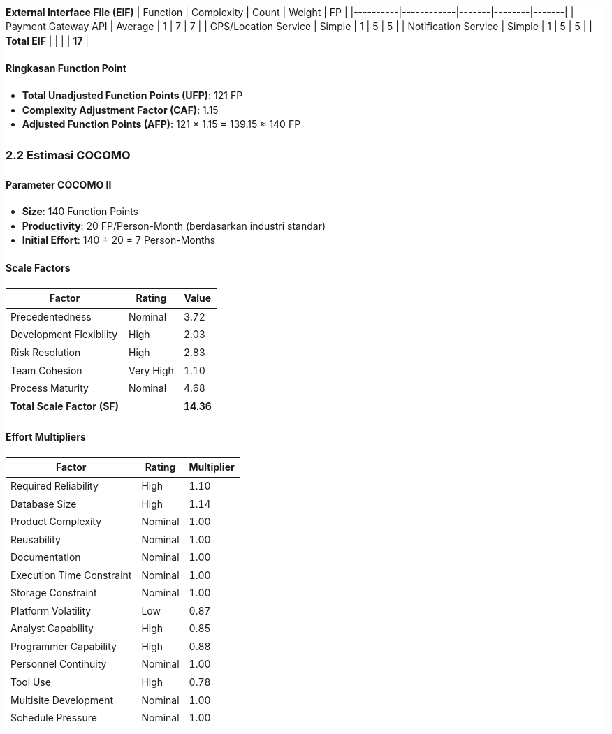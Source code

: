 **External Interface File (EIF)**
| Function | Complexity | Count | Weight | FP |
|----------|------------|-------|--------|-------|
| Payment Gateway API | Average | 1 | 7 | 7 |
| GPS/Location Service | Simple | 1 | 5 | 5 |
| Notification Service | Simple | 1 | 5 | 5 |
| **Total EIF** | | | | **17** |

#### Ringkasan Function Point
- **Total Unadjusted Function Points (UFP)**: 121 FP
- **Complexity Adjustment Factor (CAF)**: 1.15
- **Adjusted Function Points (AFP)**: 121 × 1.15 = 139.15 ≈ 140 FP

### 2.2 Estimasi COCOMO

#### Parameter COCOMO II
- **Size**: 140 Function Points
- **Productivity**: 20 FP/Person-Month (berdasarkan industri standar)
- **Initial Effort**: 140 ÷ 20 = 7 Person-Months

#### Scale Factors
| Factor | Rating | Value |
|--------|--------|-------|
| Precedentedness | Nominal | 3.72 |
| Development Flexibility | High | 2.03 |
| Risk Resolution | High | 2.83 |
| Team Cohesion | Very High | 1.10 |
| Process Maturity | Nominal | 4.68 |
| **Total Scale Factor (SF)** | | **14.36** |

#### Effort Multipliers
| Factor | Rating | Multiplier |
|--------|--------|------------|
| Required Reliability | High | 1.10 |
| Database Size | High | 1.14 |
| Product Complexity | Nominal | 1.00 |
| Reusability | Nominal | 1.00 |
| Documentation | Nominal | 1.00 |
| Execution Time Constraint | Nominal | 1.00 |
| Storage Constraint | Nominal | 1.00 |
| Platform Volatility | Low | 0.87 |
| Analyst Capability | High | 0.85 |
| Programmer Capability | High | 0.88 |
| Personnel Continuity | Nominal | 1.00 |
| Tool Use | High | 0.78 |
| Multisite Development | Nominal | 1.00 |
| Schedule Pressure | Nominal | 1.00 |
